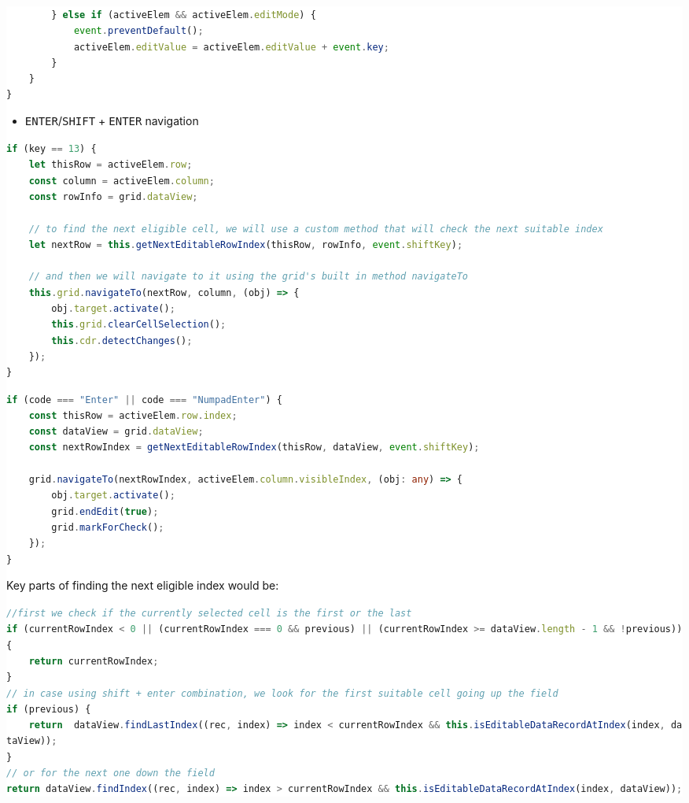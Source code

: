 ```typescript
        } else if (activeElem && activeElem.editMode) {
            event.preventDefault();
            activeElem.editValue = activeElem.editValue + event.key;
        }
    }
}
```


* <kbd>ENTER</kbd>/<kbd>SHIFT</kbd> + <kbd>ENTER</kbd> navigation


```typescript
if (key == 13) {
    let thisRow = activeElem.row;
    const column = activeElem.column;
    const rowInfo = grid.dataView;

    // to find the next eligible cell, we will use a custom method that will check the next suitable index
    let nextRow = this.getNextEditableRowIndex(thisRow, rowInfo, event.shiftKey);

    // and then we will navigate to it using the grid's built in method navigateTo
    this.grid.navigateTo(nextRow, column, (obj) => {
        obj.target.activate();
        this.grid.clearCellSelection();
        this.cdr.detectChanges();
    });
}
```



```typescript
if (code === "Enter" || code === "NumpadEnter") {
    const thisRow = activeElem.row.index;
    const dataView = grid.dataView;
    const nextRowIndex = getNextEditableRowIndex(thisRow, dataView, event.shiftKey);

    grid.navigateTo(nextRowIndex, activeElem.column.visibleIndex, (obj: any) => {
        obj.target.activate();
        grid.endEdit(true);
        grid.markForCheck();
    });
}
```


Key parts of finding the next eligible index would be:

```typescript
//first we check if the currently selected cell is the first or the last
if (currentRowIndex < 0 || (currentRowIndex === 0 && previous) || (currentRowIndex >= dataView.length - 1 && !previous)) {
    return currentRowIndex;
}
// in case using shift + enter combination, we look for the first suitable cell going up the field
if (previous) {
    return  dataView.findLastIndex((rec, index) => index < currentRowIndex && this.isEditableDataRecordAtIndex(index, dataView));
}
// or for the next one down the field
return dataView.findIndex((rec, index) => index > currentRowIndex && this.isEditableDataRecordAtIndex(index, dataView));
```
